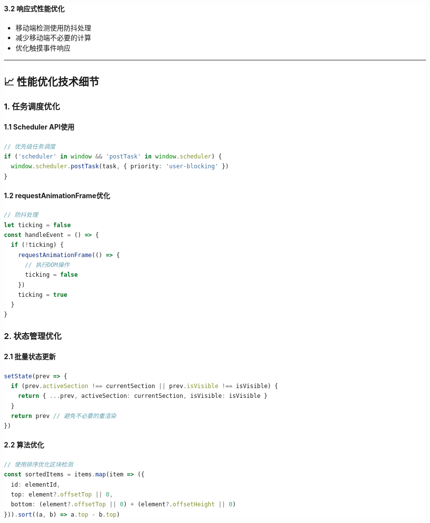 #### **3.2 响应式性能优化**
- 移动端检测使用防抖处理
- 减少移动端不必要的计算
- 优化触摸事件响应

---

## 📈 **性能优化技术细节**

### **1. 任务调度优化**

#### **1.1 Scheduler API使用**
```typescript
// 优先级任务调度
if ('scheduler' in window && 'postTask' in window.scheduler) {
  window.scheduler.postTask(task, { priority: 'user-blocking' })
}
```

#### **1.2 requestAnimationFrame优化**
```typescript
// 防抖处理
let ticking = false
const handleEvent = () => {
  if (!ticking) {
    requestAnimationFrame(() => {
      // 执行DOM操作
      ticking = false
    })
    ticking = true
  }
}
```

### **2. 状态管理优化**

#### **2.1 批量状态更新**
```typescript
setState(prev => {
  if (prev.activeSection !== currentSection || prev.isVisible !== isVisible) {
    return { ...prev, activeSection: currentSection, isVisible: isVisible }
  }
  return prev // 避免不必要的重渲染
})
```

#### **2.2 算法优化**
```typescript
// 使用排序优化区块检测
const sortedItems = items.map(item => ({
  id: elementId,
  top: element?.offsetTop || 0,
  bottom: (element?.offsetTop || 0) + (element?.offsetHeight || 0)
})).sort((a, b) => a.top - b.top)
```
